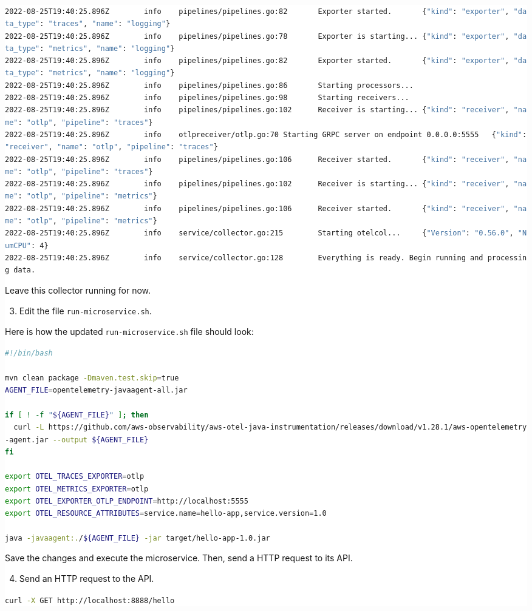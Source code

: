 ```bash
2022-08-25T19:40:25.896Z        info    pipelines/pipelines.go:82       Exporter started.       {"kind": "exporter", "data_type": "traces", "name": "logging"}
2022-08-25T19:40:25.896Z        info    pipelines/pipelines.go:78       Exporter is starting... {"kind": "exporter", "data_type": "metrics", "name": "logging"}
2022-08-25T19:40:25.896Z        info    pipelines/pipelines.go:82       Exporter started.       {"kind": "exporter", "data_type": "metrics", "name": "logging"}
2022-08-25T19:40:25.896Z        info    pipelines/pipelines.go:86       Starting processors...
2022-08-25T19:40:25.896Z        info    pipelines/pipelines.go:98       Starting receivers...
2022-08-25T19:40:25.896Z        info    pipelines/pipelines.go:102      Receiver is starting... {"kind": "receiver", "name": "otlp", "pipeline": "traces"}
2022-08-25T19:40:25.896Z        info    otlpreceiver/otlp.go:70 Starting GRPC server on endpoint 0.0.0.0:5555   {"kind": "receiver", "name": "otlp", "pipeline": "traces"}
2022-08-25T19:40:25.896Z        info    pipelines/pipelines.go:106      Receiver started.       {"kind": "receiver", "name": "otlp", "pipeline": "traces"}
2022-08-25T19:40:25.896Z        info    pipelines/pipelines.go:102      Receiver is starting... {"kind": "receiver", "name": "otlp", "pipeline": "metrics"}
2022-08-25T19:40:25.896Z        info    pipelines/pipelines.go:106      Receiver started.       {"kind": "receiver", "name": "otlp", "pipeline": "metrics"}
2022-08-25T19:40:25.896Z        info    service/collector.go:215        Starting otelcol...     {"Version": "0.56.0", "NumCPU": 4}
2022-08-25T19:40:25.896Z        info    service/collector.go:128        Everything is ready. Begin running and processing data.
```

Leave this collector running for now.

3. Edit the file `run-microservice.sh`.

Here is how the updated `run-microservice.sh` file should look:

```bash
#!/bin/bash

mvn clean package -Dmaven.test.skip=true
AGENT_FILE=opentelemetry-javaagent-all.jar

if [ ! -f "${AGENT_FILE}" ]; then
  curl -L https://github.com/aws-observability/aws-otel-java-instrumentation/releases/download/v1.28.1/aws-opentelemetry-agent.jar --output ${AGENT_FILE}
fi

export OTEL_TRACES_EXPORTER=otlp
export OTEL_METRICS_EXPORTER=otlp
export OTEL_EXPORTER_OTLP_ENDPOINT=http://localhost:5555
export OTEL_RESOURCE_ATTRIBUTES=service.name=hello-app,service.version=1.0

java -javaagent:./${AGENT_FILE} -jar target/hello-app-1.0.jar
```

Save the changes and execute the microservice. Then, send a HTTP request to its API.

4. Send an HTTP request to the API.

```bash
curl -X GET http://localhost:8888/hello
```
